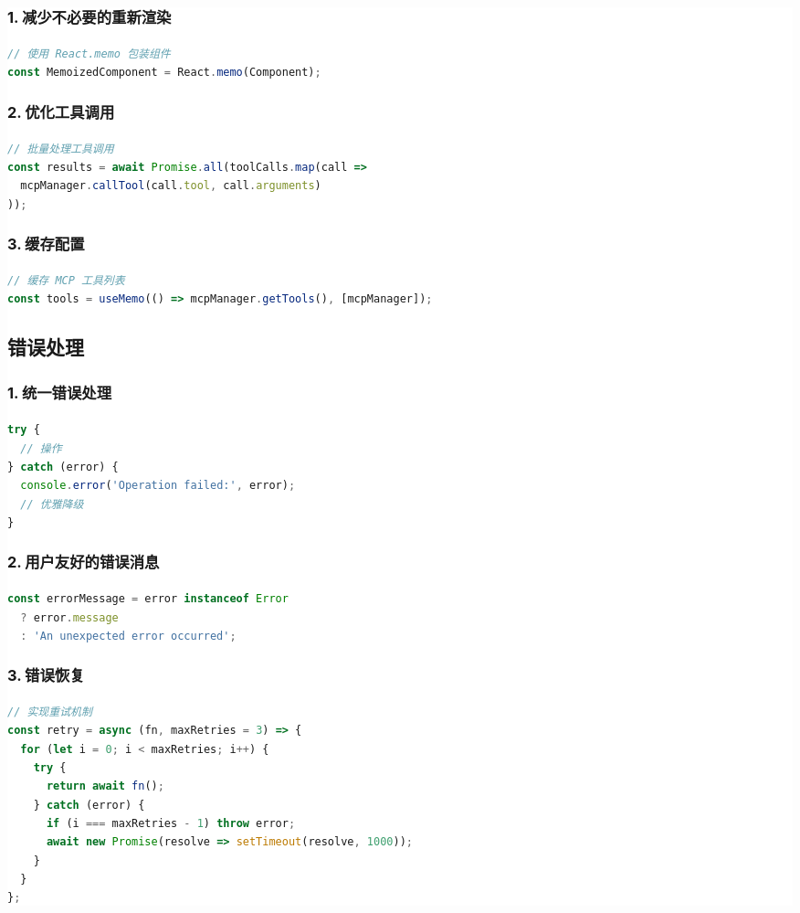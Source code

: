 ### 1. 减少不必要的重新渲染
```typescript
// 使用 React.memo 包装组件
const MemoizedComponent = React.memo(Component);
```

### 2. 优化工具调用
```typescript
// 批量处理工具调用
const results = await Promise.all(toolCalls.map(call => 
  mcpManager.callTool(call.tool, call.arguments)
));
```

### 3. 缓存配置
```typescript
// 缓存 MCP 工具列表
const tools = useMemo(() => mcpManager.getTools(), [mcpManager]);
```

## 错误处理

### 1. 统一错误处理
```typescript
try {
  // 操作
} catch (error) {
  console.error('Operation failed:', error);
  // 优雅降级
}
```

### 2. 用户友好的错误消息
```typescript
const errorMessage = error instanceof Error 
  ? error.message 
  : 'An unexpected error occurred';
```

### 3. 错误恢复
```typescript
// 实现重试机制
const retry = async (fn, maxRetries = 3) => {
  for (let i = 0; i < maxRetries; i++) {
    try {
      return await fn();
    } catch (error) {
      if (i === maxRetries - 1) throw error;
      await new Promise(resolve => setTimeout(resolve, 1000));
    }
  }
};
```
